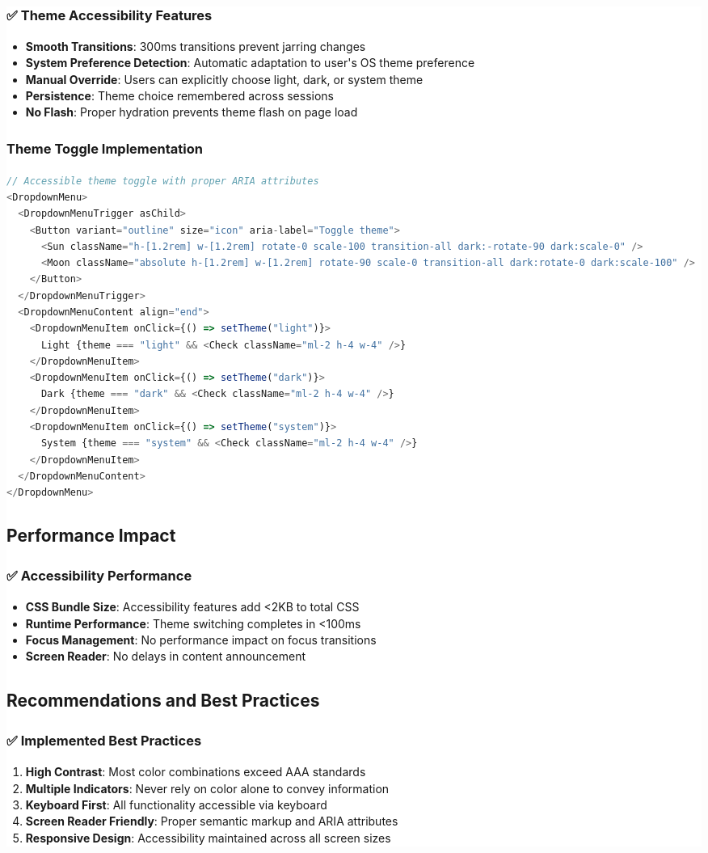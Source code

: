 ### ✅ Theme Accessibility Features
- **Smooth Transitions**: 300ms transitions prevent jarring changes
- **System Preference Detection**: Automatic adaptation to user's OS theme preference
- **Manual Override**: Users can explicitly choose light, dark, or system theme
- **Persistence**: Theme choice remembered across sessions
- **No Flash**: Proper hydration prevents theme flash on page load

### Theme Toggle Implementation
```typescript
// Accessible theme toggle with proper ARIA attributes
<DropdownMenu>
  <DropdownMenuTrigger asChild>
    <Button variant="outline" size="icon" aria-label="Toggle theme">
      <Sun className="h-[1.2rem] w-[1.2rem] rotate-0 scale-100 transition-all dark:-rotate-90 dark:scale-0" />
      <Moon className="absolute h-[1.2rem] w-[1.2rem] rotate-90 scale-0 transition-all dark:rotate-0 dark:scale-100" />
    </Button>
  </DropdownMenuTrigger>
  <DropdownMenuContent align="end">
    <DropdownMenuItem onClick={() => setTheme("light")}>
      Light {theme === "light" && <Check className="ml-2 h-4 w-4" />}
    </DropdownMenuItem>
    <DropdownMenuItem onClick={() => setTheme("dark")}>
      Dark {theme === "dark" && <Check className="ml-2 h-4 w-4" />}
    </DropdownMenuItem>
    <DropdownMenuItem onClick={() => setTheme("system")}>
      System {theme === "system" && <Check className="ml-2 h-4 w-4" />}
    </DropdownMenuItem>
  </DropdownMenuContent>
</DropdownMenu>
```

## Performance Impact

### ✅ Accessibility Performance
- **CSS Bundle Size**: Accessibility features add <2KB to total CSS
- **Runtime Performance**: Theme switching completes in <100ms
- **Focus Management**: No performance impact on focus transitions
- **Screen Reader**: No delays in content announcement

## Recommendations and Best Practices

### ✅ Implemented Best Practices
1. **High Contrast**: Most color combinations exceed AAA standards
2. **Multiple Indicators**: Never rely on color alone to convey information
3. **Keyboard First**: All functionality accessible via keyboard
4. **Screen Reader Friendly**: Proper semantic markup and ARIA attributes
5. **Responsive Design**: Accessibility maintained across all screen sizes

